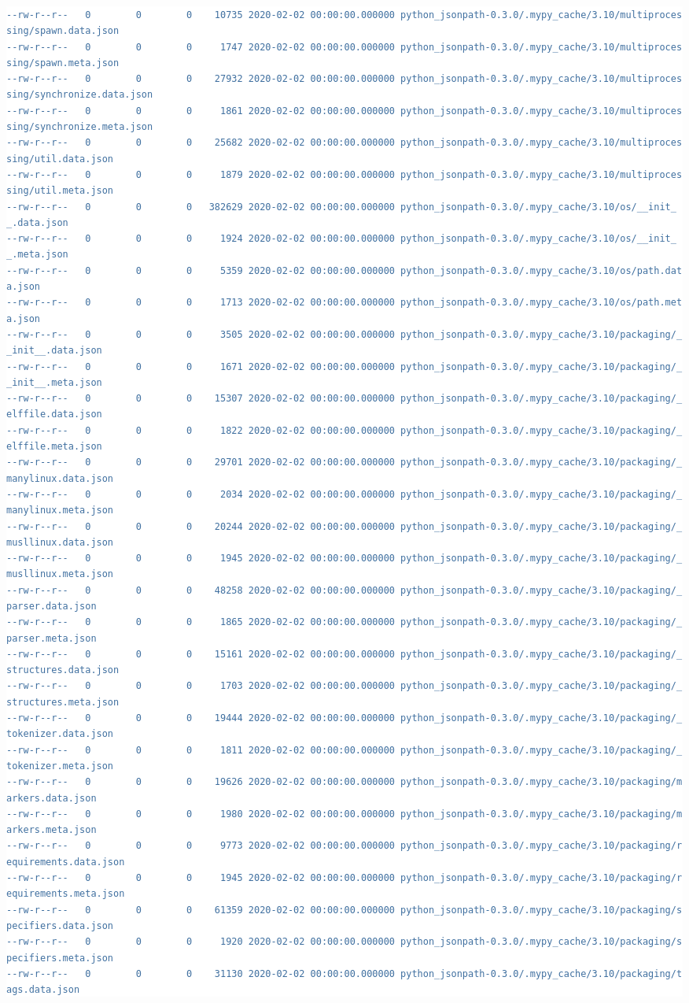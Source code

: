 ```diff
--rw-r--r--   0        0        0    10735 2020-02-02 00:00:00.000000 python_jsonpath-0.3.0/.mypy_cache/3.10/multiprocessing/spawn.data.json
--rw-r--r--   0        0        0     1747 2020-02-02 00:00:00.000000 python_jsonpath-0.3.0/.mypy_cache/3.10/multiprocessing/spawn.meta.json
--rw-r--r--   0        0        0    27932 2020-02-02 00:00:00.000000 python_jsonpath-0.3.0/.mypy_cache/3.10/multiprocessing/synchronize.data.json
--rw-r--r--   0        0        0     1861 2020-02-02 00:00:00.000000 python_jsonpath-0.3.0/.mypy_cache/3.10/multiprocessing/synchronize.meta.json
--rw-r--r--   0        0        0    25682 2020-02-02 00:00:00.000000 python_jsonpath-0.3.0/.mypy_cache/3.10/multiprocessing/util.data.json
--rw-r--r--   0        0        0     1879 2020-02-02 00:00:00.000000 python_jsonpath-0.3.0/.mypy_cache/3.10/multiprocessing/util.meta.json
--rw-r--r--   0        0        0   382629 2020-02-02 00:00:00.000000 python_jsonpath-0.3.0/.mypy_cache/3.10/os/__init__.data.json
--rw-r--r--   0        0        0     1924 2020-02-02 00:00:00.000000 python_jsonpath-0.3.0/.mypy_cache/3.10/os/__init__.meta.json
--rw-r--r--   0        0        0     5359 2020-02-02 00:00:00.000000 python_jsonpath-0.3.0/.mypy_cache/3.10/os/path.data.json
--rw-r--r--   0        0        0     1713 2020-02-02 00:00:00.000000 python_jsonpath-0.3.0/.mypy_cache/3.10/os/path.meta.json
--rw-r--r--   0        0        0     3505 2020-02-02 00:00:00.000000 python_jsonpath-0.3.0/.mypy_cache/3.10/packaging/__init__.data.json
--rw-r--r--   0        0        0     1671 2020-02-02 00:00:00.000000 python_jsonpath-0.3.0/.mypy_cache/3.10/packaging/__init__.meta.json
--rw-r--r--   0        0        0    15307 2020-02-02 00:00:00.000000 python_jsonpath-0.3.0/.mypy_cache/3.10/packaging/_elffile.data.json
--rw-r--r--   0        0        0     1822 2020-02-02 00:00:00.000000 python_jsonpath-0.3.0/.mypy_cache/3.10/packaging/_elffile.meta.json
--rw-r--r--   0        0        0    29701 2020-02-02 00:00:00.000000 python_jsonpath-0.3.0/.mypy_cache/3.10/packaging/_manylinux.data.json
--rw-r--r--   0        0        0     2034 2020-02-02 00:00:00.000000 python_jsonpath-0.3.0/.mypy_cache/3.10/packaging/_manylinux.meta.json
--rw-r--r--   0        0        0    20244 2020-02-02 00:00:00.000000 python_jsonpath-0.3.0/.mypy_cache/3.10/packaging/_musllinux.data.json
--rw-r--r--   0        0        0     1945 2020-02-02 00:00:00.000000 python_jsonpath-0.3.0/.mypy_cache/3.10/packaging/_musllinux.meta.json
--rw-r--r--   0        0        0    48258 2020-02-02 00:00:00.000000 python_jsonpath-0.3.0/.mypy_cache/3.10/packaging/_parser.data.json
--rw-r--r--   0        0        0     1865 2020-02-02 00:00:00.000000 python_jsonpath-0.3.0/.mypy_cache/3.10/packaging/_parser.meta.json
--rw-r--r--   0        0        0    15161 2020-02-02 00:00:00.000000 python_jsonpath-0.3.0/.mypy_cache/3.10/packaging/_structures.data.json
--rw-r--r--   0        0        0     1703 2020-02-02 00:00:00.000000 python_jsonpath-0.3.0/.mypy_cache/3.10/packaging/_structures.meta.json
--rw-r--r--   0        0        0    19444 2020-02-02 00:00:00.000000 python_jsonpath-0.3.0/.mypy_cache/3.10/packaging/_tokenizer.data.json
--rw-r--r--   0        0        0     1811 2020-02-02 00:00:00.000000 python_jsonpath-0.3.0/.mypy_cache/3.10/packaging/_tokenizer.meta.json
--rw-r--r--   0        0        0    19626 2020-02-02 00:00:00.000000 python_jsonpath-0.3.0/.mypy_cache/3.10/packaging/markers.data.json
--rw-r--r--   0        0        0     1980 2020-02-02 00:00:00.000000 python_jsonpath-0.3.0/.mypy_cache/3.10/packaging/markers.meta.json
--rw-r--r--   0        0        0     9773 2020-02-02 00:00:00.000000 python_jsonpath-0.3.0/.mypy_cache/3.10/packaging/requirements.data.json
--rw-r--r--   0        0        0     1945 2020-02-02 00:00:00.000000 python_jsonpath-0.3.0/.mypy_cache/3.10/packaging/requirements.meta.json
--rw-r--r--   0        0        0    61359 2020-02-02 00:00:00.000000 python_jsonpath-0.3.0/.mypy_cache/3.10/packaging/specifiers.data.json
--rw-r--r--   0        0        0     1920 2020-02-02 00:00:00.000000 python_jsonpath-0.3.0/.mypy_cache/3.10/packaging/specifiers.meta.json
--rw-r--r--   0        0        0    31130 2020-02-02 00:00:00.000000 python_jsonpath-0.3.0/.mypy_cache/3.10/packaging/tags.data.json
```